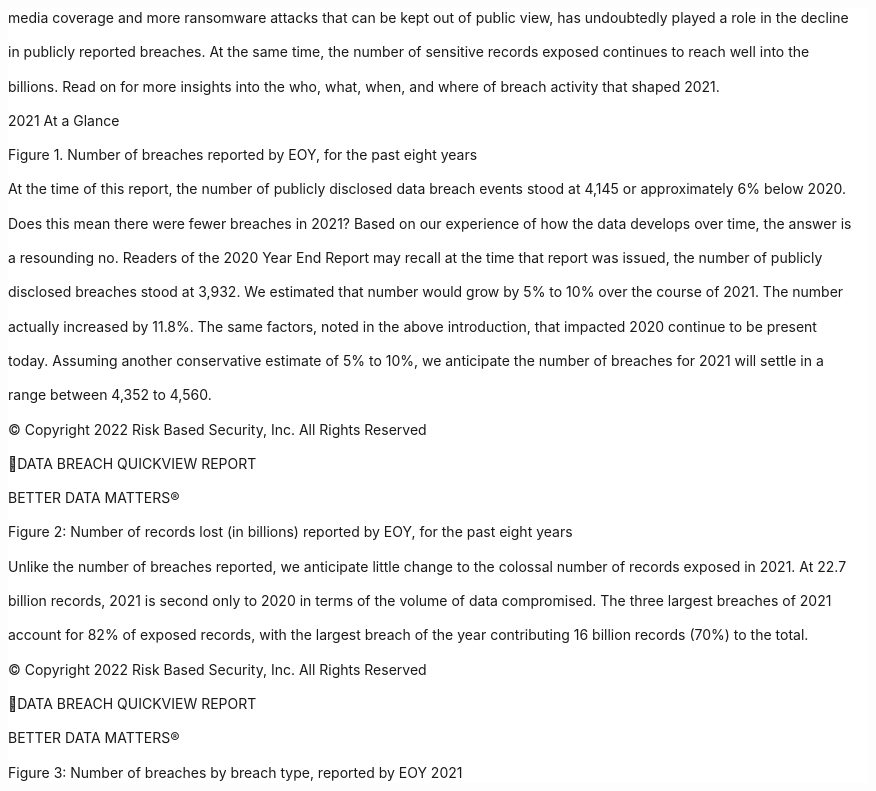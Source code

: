 media coverage and more ransomware attacks that can be kept out of public view, has undoubtedly played a role in the decline 

in publicly reported breaches. At the same time, the number of sensitive records exposed continues to reach well into the 

billions. Read on for more insights into the who, what, when, and where of breach activity that shaped 2021\. 

2021 At a Glance 

Figure 1\. Number of breaches reported by EOY, for the past eight years 

At the time of this report, the number of publicly disclosed data breach events stood at 4,145 or approximately 6% below 2020\. 

Does this mean there were fewer breaches in 2021? Based on our experience of how the data develops over time, the answer is 

a resounding no. Readers of the 2020 Year End Report may recall at the time that report was issued, the number of publicly 

disclosed breaches stood at 3,932\. We estimated that number would grow by 5% to 10% over the course of 2021\. The number 

actually increased by 11\.8%. The same factors, noted in the above introduction, that impacted 2020 continue to be present 

today. Assuming another conservative estimate of 5% to 10%, we anticipate the number of breaches for 2021 will settle in a 

range between 4,352 to 4,560\. 

© Copyright 2022 Risk Based Security, Inc. All Rights Reserved 

 
 
 
 
DATA BREACH QUICKVIEW REPORT 

BETTER DATA MATTERS® 

Figure 2: Number of records lost (in billions) reported by EOY, for the past eight years 

Unlike the number of breaches reported, we anticipate little change to the colossal number of records exposed in 2021\. At 22\.7 

billion records, 2021 is second only to 2020 in terms of the volume of data compromised. The three largest breaches of 2021 

account for 82% of exposed records, with the largest breach of the year contributing 16 billion records (70%) to the total. 

© Copyright 2022 Risk Based Security, Inc. All Rights Reserved 

 
 
 
 
DATA BREACH QUICKVIEW REPORT 

BETTER DATA MATTERS® 

Figure 3: Number of breaches by breach type, reported by EOY 2021 
